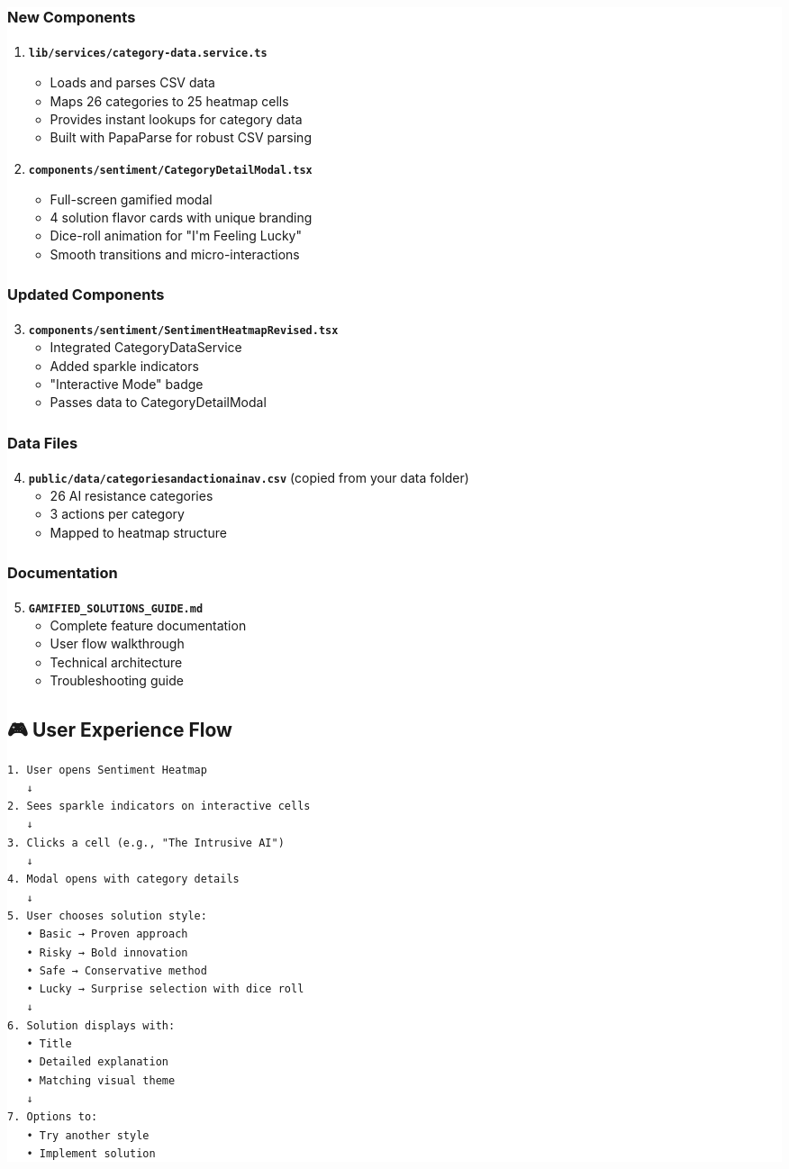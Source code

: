 ### New Components
1. **`lib/services/category-data.service.ts`**
   - Loads and parses CSV data
   - Maps 26 categories to 25 heatmap cells
   - Provides instant lookups for category data
   - Built with PapaParse for robust CSV parsing

2. **`components/sentiment/CategoryDetailModal.tsx`**
   - Full-screen gamified modal
   - 4 solution flavor cards with unique branding
   - Dice-roll animation for "I'm Feeling Lucky"
   - Smooth transitions and micro-interactions

### Updated Components
3. **`components/sentiment/SentimentHeatmapRevised.tsx`**
   - Integrated CategoryDataService
   - Added sparkle indicators
   - "Interactive Mode" badge
   - Passes data to CategoryDetailModal

### Data Files
4. **`public/data/categoriesandactionainav.csv`** (copied from your data folder)
   - 26 AI resistance categories
   - 3 actions per category
   - Mapped to heatmap structure

### Documentation
5. **`GAMIFIED_SOLUTIONS_GUIDE.md`**
   - Complete feature documentation
   - User flow walkthrough
   - Technical architecture
   - Troubleshooting guide

## 🎮 User Experience Flow

```
1. User opens Sentiment Heatmap
   ↓
2. Sees sparkle indicators on interactive cells
   ↓
3. Clicks a cell (e.g., "The Intrusive AI")
   ↓
4. Modal opens with category details
   ↓
5. User chooses solution style:
   • Basic → Proven approach
   • Risky → Bold innovation
   • Safe → Conservative method
   • Lucky → Surprise selection with dice roll
   ↓
6. Solution displays with:
   • Title
   • Detailed explanation
   • Matching visual theme
   ↓
7. Options to:
   • Try another style
   • Implement solution
```
